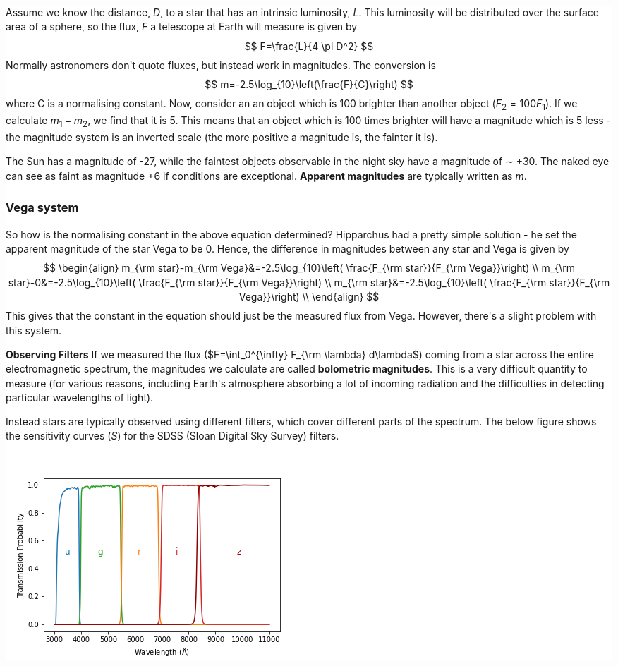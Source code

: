 Assume we know the distance, $D$, to a star that has an intrinsic luminosity, $L$. This luminosity will be distributed over the surface area of a sphere, so the flux, $F$ a telescope at Earth will measure is given by
$$
    F=\frac{L}{4 \pi D^2}
$$
Normally astronomers don't quote fluxes, but instead work in magnitudes. The conversion is
$$
m=-2.5\log_{10}\left(\frac{F}{C}\right)
$$
where C is a normalising constant. Now, consider an an object which is 100 brighter than another object ($F_2=100F_1$). If we calculate $m_1-m_2$, we find that it is 5. This means that an object which is 100 times brighter will have a magnitude which is 5 less - the magnitude system is an inverted scale (the more positive a magnitude is, the fainter it is).

The Sun has a magnitude of -27, while the faintest objects observable in the night sky have a magnitude of $\sim$ +30. The naked eye can see as faint as magnitude $+6$ if conditions are exceptional. **Apparent magnitudes** are typically written as $m$.

### Vega system
So how is the normalising constant in the above equation determined? Hipparchus had a pretty simple solution - he set the apparent magnitude of the star Vega to be 0. Hence, the difference in magnitudes between any star and Vega is given by
$$
\begin{align}
m_{\rm star}-m_{\rm Vega}&=-2.5\log_{10}\left( \frac{F_{\rm star}}{F_{\rm Vega}}\right) \\
m_{\rm star}-0&=-2.5\log_{10}\left( \frac{F_{\rm star}}{F_{\rm Vega}}\right) \\
m_{\rm star}&=-2.5\log_{10}\left( \frac{F_{\rm star}}{F_{\rm Vega}}\right) \\
\end{align}
$$
This gives that the constant in the equation should just be the measured flux from Vega. However, there's a slight problem with this system.

**Observing Filters**
If we measured the flux ($F=\int_0^{\infty} F_{\rm \lambda} d\lambda$) coming from a star across the entire electromagnetic spectrum, the magnitudes we calculate are called **bolometric magnitudes**. This is a very difficult quantity to measure (for various reasons, including Earth's atmosphere absorbing a lot of incoming radiation and the difficulties in detecting particular wavelengths of light).

Instead stars are typically observed using different filters, which cover different parts of the spectrum. The below figure shows the sensitivity curves ($S$) for the SDSS (Sloan Digital Sky Survey) filters.

![SDSS_filters](Figures/Response_Curves.png)
